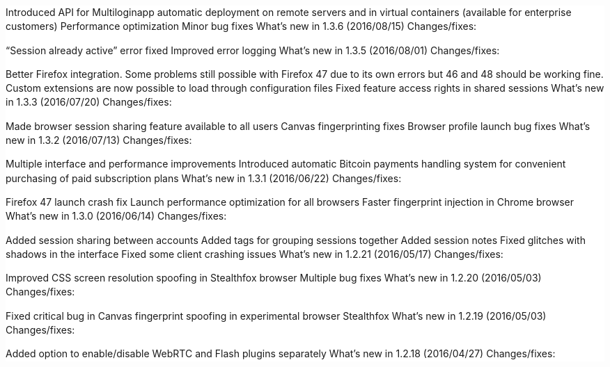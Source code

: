 Introduced API for Multiloginapp automatic deployment on remote servers and in virtual containers (available for enterprise customers)
Performance optimization
Minor bug fixes
What’s new in 1.3.6 (2016/08/15)
Changes/fixes:

“Session already active” error fixed
Improved error logging
What’s new in 1.3.5 (2016/08/01)
Changes/fixes:

Better Firefox integration. Some problems still possible with Firefox 47 due to its own errors but 46 and 48 should be working fine.
Custom extensions are now possible to load through configuration files
Fixed feature access rights in shared sessions
What’s new in 1.3.3 (2016/07/20)
Changes/fixes:

Made browser session sharing feature available to all users
Canvas fingerprinting fixes
Browser profile launch bug fixes
What’s new in 1.3.2 (2016/07/13)
Changes/fixes:

Multiple interface and performance improvements
Introduced automatic Bitcoin payments handling system for convenient purchasing of paid subscription plans
What’s new in 1.3.1 (2016/06/22)
Changes/fixes:

Firefox 47 launch crash fix
Launch performance optimization for all browsers
Faster fingerprint injection in Chrome browser
What’s new in 1.3.0 (2016/06/14)
Changes/fixes:

Added session sharing between accounts
Added tags for grouping sessions together
Added session notes
Fixed glitches with shadows in the interface
Fixed some client crashing issues
What’s new in 1.2.21 (2016/05/17)
Changes/fixes:

Improved CSS screen resolution spoofing in Stealthfox browser
Multiple bug fixes
What’s new in 1.2.20 (2016/05/03)
Changes/fixes:

Fixed critical bug in Canvas fingerprint spoofing in experimental browser Stealthfox
What’s new in 1.2.19 (2016/05/03)
Changes/fixes:

Added option to enable/disable WebRTC and Flash plugins separately
What’s new in 1.2.18 (2016/04/27)
Changes/fixes:
